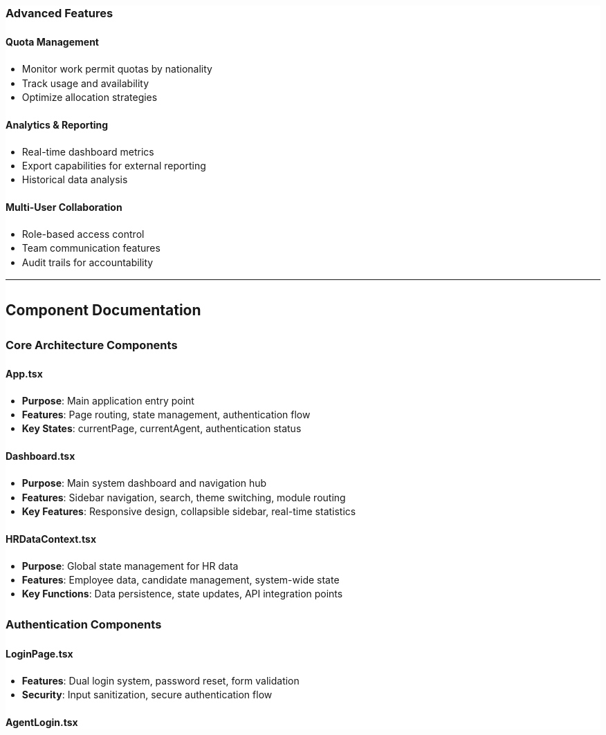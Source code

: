 ### Advanced Features

#### Quota Management

- Monitor work permit quotas by nationality
- Track usage and availability
- Optimize allocation strategies

#### Analytics & Reporting

- Real-time dashboard metrics
- Export capabilities for external reporting
- Historical data analysis

#### Multi-User Collaboration

- Role-based access control
- Team communication features
- Audit trails for accountability

---

## Component Documentation

### Core Architecture Components

#### App.tsx

- **Purpose**: Main application entry point
- **Features**: Page routing, state management, authentication flow
- **Key States**: currentPage, currentAgent, authentication status

#### Dashboard.tsx

- **Purpose**: Main system dashboard and navigation hub
- **Features**: Sidebar navigation, search, theme switching, module routing
- **Key Features**: Responsive design, collapsible sidebar, real-time statistics

#### HRDataContext.tsx

- **Purpose**: Global state management for HR data
- **Features**: Employee data, candidate management, system-wide state
- **Key Functions**: Data persistence, state updates, API integration points

### Authentication Components

#### LoginPage.tsx

- **Features**: Dual login system, password reset, form validation
- **Security**: Input sanitization, secure authentication flow

#### AgentLogin.tsx
